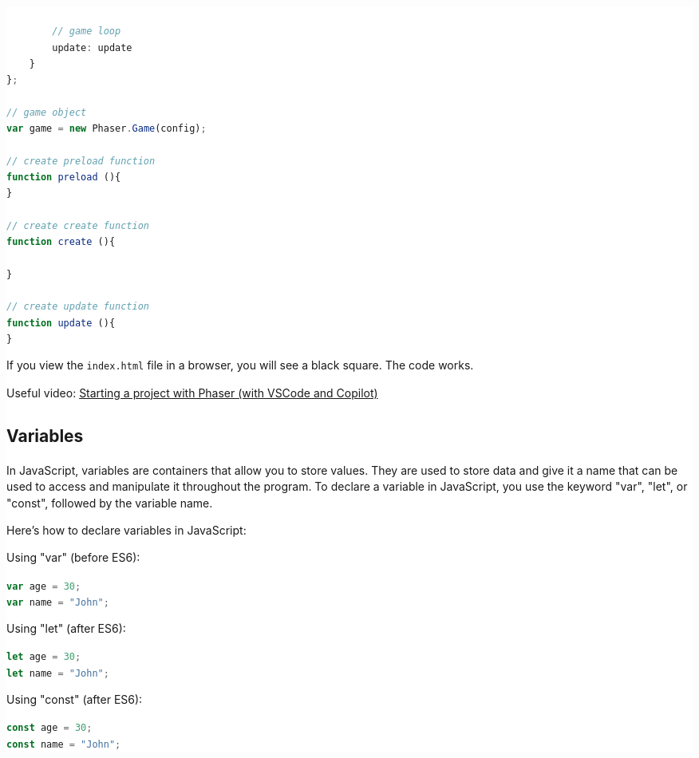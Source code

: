 ```javascript

        // game loop
        update: update
    }
};

// game object
var game = new Phaser.Game(config);

// create preload function
function preload (){        
}

// create create function
function create (){    

}

// create update function
function update (){    
}
```

If you view the `index.html` file in a browser, you will see a black square. The code works.

Useful video: [Starting a project with Phaser (with VSCode and Copilot)](https://youtu.be/qu6V4Meun-g)

## Variables

In JavaScript, variables are containers that allow you to store values. They are used to store data and give it a name that can be used to access and manipulate it throughout the program. To declare a variable in JavaScript, you use the keyword "var", "let", or "const", followed by the variable name.

Here’s how to declare variables in JavaScript:

Using "var" (before ES6):

```javascript
var age = 30;
var name = "John";
```

Using "let" (after ES6):

```javascript
let age = 30;
let name = "John";
```

Using "const" (after ES6):

```javascript
const age = 30;
const name = "John";
```
